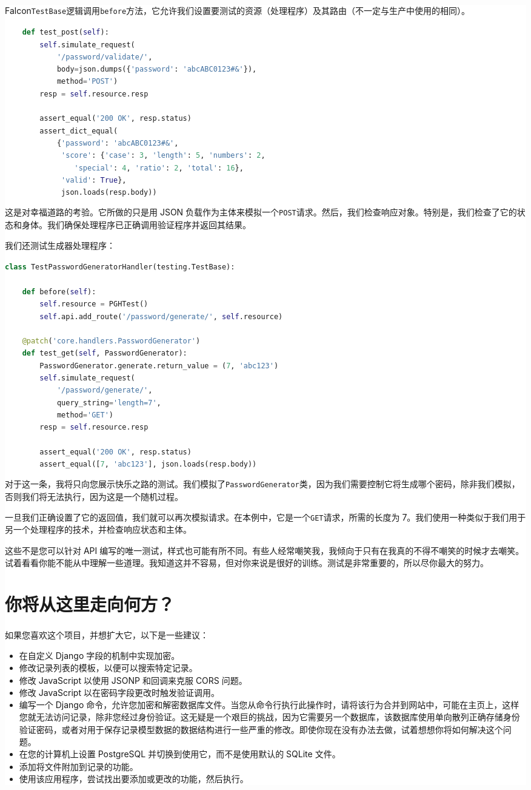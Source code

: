 Falcon`TestBase`逻辑调用`before`方法，它允许我们设置要测试的资源（处理程序）及其路由（不一定与生产中使用的相同）。

```py
    def test_post(self):
        self.simulate_request(
            '/password/validate/',
            body=json.dumps({'password': 'abcABC0123#&'}),
            method='POST')
        resp = self.resource.resp

        assert_equal('200 OK', resp.status)
        assert_dict_equal(
            {'password': 'abcABC0123#&',
             'score': {'case': 3, 'length': 5, 'numbers': 2,
                'special': 4, 'ratio': 2, 'total': 16},
             'valid': True},
             json.loads(resp.body))
```

这是对幸福道路的考验。它所做的只是用 JSON 负载作为主体来模拟一个`POST`请求。然后，我们检查响应对象。特别是，我们检查了它的状态和身体。我们确保处理程序已正确调用验证程序并返回其结果。

我们还测试生成器处理程序：

```py
class TestPasswordGeneratorHandler(testing.TestBase):

    def before(self):
        self.resource = PGHTest()
        self.api.add_route('/password/generate/', self.resource)

    @patch('core.handlers.PasswordGenerator')
    def test_get(self, PasswordGenerator):
        PasswordGenerator.generate.return_value = (7, 'abc123')
        self.simulate_request(
            '/password/generate/',
            query_string='length=7',
            method='GET')
        resp = self.resource.resp

        assert_equal('200 OK', resp.status)
        assert_equal([7, 'abc123'], json.loads(resp.body))
```

对于这一条，我将只向您展示快乐之路的测试。我们模拟了`PasswordGenerator`类，因为我们需要控制它将生成哪个密码，除非我们模拟，否则我们将无法执行，因为这是一个随机过程。

一旦我们正确设置了它的返回值，我们就可以再次模拟请求。在本例中，它是一个`GET`请求，所需的长度为 7。我们使用一种类似于我们用于另一个处理程序的技术，并检查响应状态和主体。

这些不是您可以针对 API 编写的唯一测试，样式也可能有所不同。有些人经常嘲笑我，我倾向于只有在我真的不得不嘲笑的时候才去嘲笑。试着看看你能不能从中理解一些道理。我知道这并不容易，但对你来说是很好的训练。测试是非常重要的，所以尽你最大的努力。

# 你将从这里走向何方？

如果您喜欢这个项目，并想扩大它，以下是一些建议：

*   在自定义 Django 字段的机制中实现加密。
*   修改记录列表的模板，以便可以搜索特定记录。
*   修改 JavaScript 以使用 JSONP 和回调来克服 CORS 问题。
*   修改 JavaScript 以在密码字段更改时触发验证调用。
*   编写一个 Django 命令，允许您加密和解密数据库文件。当您从命令行执行此操作时，请将该行为合并到网站中，可能在主页上，这样您就无法访问记录，除非您经过身份验证。这无疑是一个艰巨的挑战，因为它需要另一个数据库，该数据库使用单向散列正确存储身份验证密码，或者对用于保存记录模型数据的数据结构进行一些严重的修改。即使你现在没有办法去做，试着想想你将如何解决这个问题。
*   在您的计算机上设置 PostgreSQL 并切换到使用它，而不是使用默认的 SQLite 文件。
*   添加将文件附加到记录的功能。
*   使用该应用程序，尝试找出要添加或更改的功能，然后执行。
